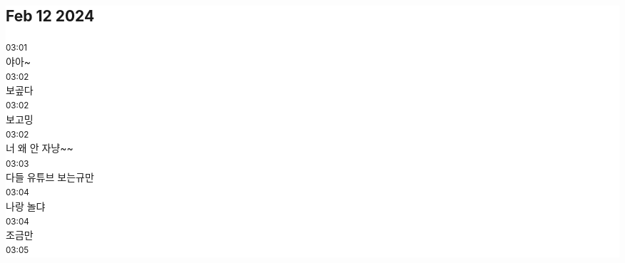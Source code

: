 ## Feb 12 2024

<div class="message" markdown="1">
<div class="message-date" markdown="1">
<small>03:01</small>
</div>
<div markdown="1">
야아~
</div>
</div>
<div class="message" markdown="1">
<div class="message-date" markdown="1">
<small>03:02</small>
</div>
<div markdown="1">
보곺다
</div>
</div>
<div class="message" markdown="1">
<div class="message-date" markdown="1">
<small>03:02</small>
</div>
<div markdown="1">
보고밍
</div>
</div>
<div class="message" markdown="1">
<div class="message-date" markdown="1">
<small>03:02</small>
</div>
<div markdown="1">
너 왜 안 자냥~~
</div>
</div>
<div class="message" markdown="1">
<div class="message-date" markdown="1">
<small>03:03</small>
</div>
<div markdown="1">
다들 유튜브 보는규만
</div>
</div>
<div class="message" markdown="1">
<div class="message-date" markdown="1">
<small>03:04</small>
</div>
<div markdown="1">
나랑 놀댜
</div>
</div>
<div class="message" markdown="1">
<div class="message-date" markdown="1">
<small>03:04</small>
</div>
<div markdown="1">
조금만
</div>
</div>
<div class="message" markdown="1">
<div class="message-date" markdown="1">
<small>03:05</small>
</div>
<div markdown="1">